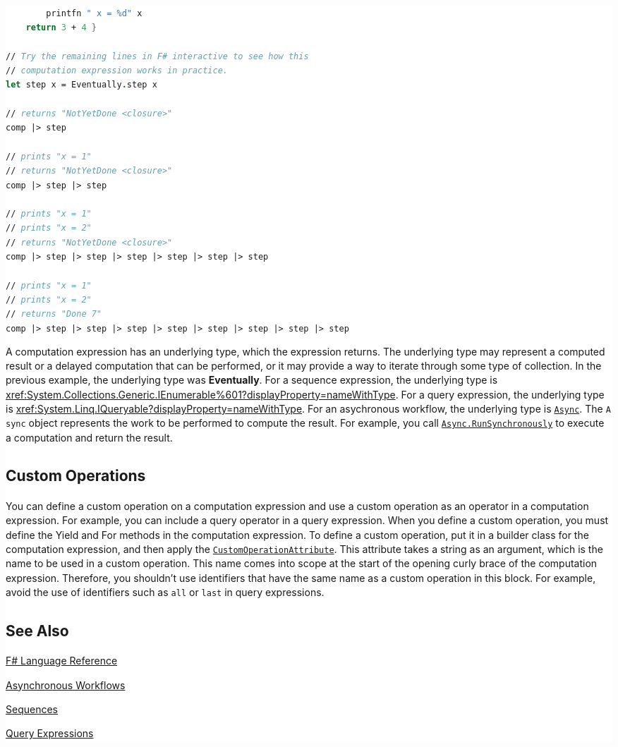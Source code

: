```fsharp
        printfn " x = %d" x
    return 3 + 4 }

// Try the remaining lines in F# interactive to see how this 
// computation expression works in practice.
let step x = Eventually.step x

// returns "NotYetDone <closure>"
comp |> step

// prints "x = 1"
// returns "NotYetDone <closure>"
comp |> step |> step

// prints "x = 1"
// prints "x = 2"
// returns "NotYetDone <closure>"
comp |> step |> step |> step |> step |> step |> step

// prints "x = 1"
// prints "x = 2"
// returns "Done 7"
comp |> step |> step |> step |> step |> step |> step |> step |> step
```

A computation expression has an underlying type, which the expression returns. The underlying type may represent a computed result or a delayed computation that can be performed, or it may provide a way to iterate through some type of collection. In the previous example, the underlying type was **Eventually**. For a sequence expression, the underlying type is <xref:System.Collections.Generic.IEnumerable%601?displayProperty=nameWithType>. For a query expression, the underlying type is <xref:System.Linq.IQueryable?displayProperty=nameWithType>. For an asychronous workflow, the underlying type is [`Async`](https://msdn.microsoft.com/library/03eb4d12-a01a-4565-a077-5e83f17cf6f7). The `Async` object represents the work to be performed to compute the result. For example, you call [`Async.RunSynchronously`](https://msdn.microsoft.com/library/0a6663a9-50f2-4d38-8bf3-cefd1a51fd6b) to execute a computation and return the result.

## Custom Operations
You can define a custom operation on a computation expression and use a custom operation as an operator in a computation expression. For example, you can include a query operator in a query expression. When you define a custom operation, you must define the Yield and For methods in the computation expression. To define a custom operation, put it in a builder class for the computation expression, and then apply the [`CustomOperationAttribute`](https://msdn.microsoft.com/library/199f3927-79df-484b-ba66-85f58cc49b19). This attribute takes a string as an argument, which is the name to be used in a custom operation. This name comes into scope at the start of the opening curly brace of the computation expression. Therefore, you shouldn’t use identifiers that have the same name as a custom operation in this block. For example, avoid the use of identifiers such as `all` or `last` in query expressions.

## See Also
[F# Language Reference](index.md)

[Asynchronous Workflows](asynchronous-workflows.md)

[Sequences](https://msdn.microsoft.com/library/6b773b6b-9c9a-4af8-bd9e-d96585c166db)

[Query Expressions](query-expressions.md)
